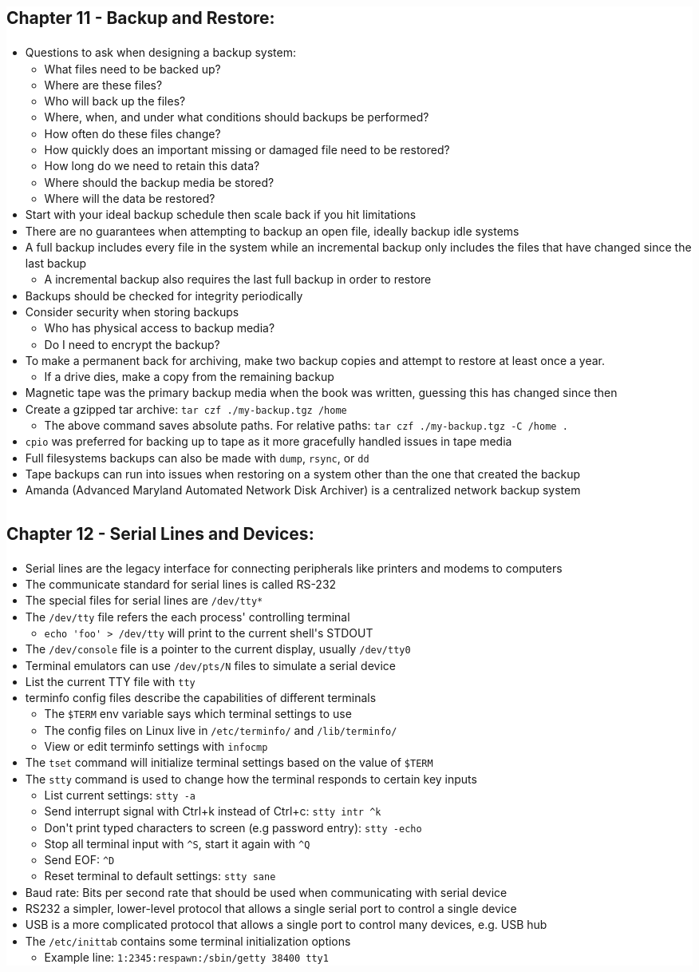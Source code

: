 ## Chapter 11 - Backup and Restore:

- Questions to ask when designing a backup system:
  - What files need to be backed up?
  - Where are these files?
  - Who will back up the files?
  - Where, when, and under what conditions should backups be performed?
  - How often do these files change?
  - How quickly does an important missing or damaged file need to be restored?
  - How long do we need to retain this data?
  - Where should the backup media be stored?
  - Where will the data be restored?
- Start with your ideal backup schedule then scale back if you hit limitations
- There are no guarantees when attempting to backup an open file, ideally backup idle systems
- A full backup includes every file in the system while an incremental backup only includes the files that have changed since the last backup
  - A incremental backup also requires the last full backup in order to restore
- Backups should be checked for integrity periodically
- Consider security when storing backups
  - Who has physical access to backup media?
  - Do I need to encrypt the backup?
- To make a permanent back for archiving, make two backup copies and attempt to restore at least once a year.
  - If a drive dies, make a copy from the remaining backup
- Magnetic tape was the primary backup media when the book was written, guessing this has changed since then
- Create a gzipped tar archive: `tar czf ./my-backup.tgz /home`
  - The above command saves absolute paths. For relative paths: `tar czf ./my-backup.tgz -C /home .`
- `cpio` was preferred for backing up to tape as it more gracefully handled issues in tape media
- Full filesystems backups can also be made with `dump`, `rsync`, or `dd`
- Tape backups can run into issues when restoring on a system other than the one that created the backup
- Amanda (Advanced Maryland Automated Network Disk Archiver) is a centralized network backup system

## Chapter 12 - Serial Lines and Devices:

- Serial lines are the legacy interface for connecting peripherals like printers and modems to computers
- The communicate standard for serial lines is called RS-232
- The special files for serial lines are `/dev/tty*`
- The `/dev/tty` file refers the each process' controlling terminal
  - `echo 'foo' > /dev/tty` will print to the current shell's STDOUT
- The `/dev/console` file is a pointer to the current display, usually `/dev/tty0`
- Terminal emulators can use `/dev/pts/N` files to simulate a serial device
- List the current TTY file with `tty`
- terminfo config files describe the capabilities of different terminals
  - The `$TERM` env variable says which terminal settings to use
  - The config files on Linux live in `/etc/terminfo/` and `/lib/terminfo/`
  - View or edit terminfo settings with `infocmp`
- The `tset` command will initialize terminal settings based on the value of `$TERM`
- The `stty` command is used to change how the terminal responds to certain key inputs
  - List current settings: `stty -a`
  - Send interrupt signal with Ctrl+k instead of Ctrl+c: `stty intr ^k`
  - Don't print typed characters to screen (e.g password entry): `stty -echo`
  - Stop all terminal input with `^S`, start it again with `^Q`
  - Send EOF: `^D`
  - Reset terminal to default settings: `stty sane`
- Baud rate: Bits per second rate that should be used when communicating with serial device
- RS232 a simpler, lower-level protocol that allows a single serial port to control a single device
- USB is a more complicated protocol that allows a single port to control many devices, e.g. USB hub
- The `/etc/inittab` contains some terminal initialization options
  - Example line: `1:2345:respawn:/sbin/getty 38400 tty1`